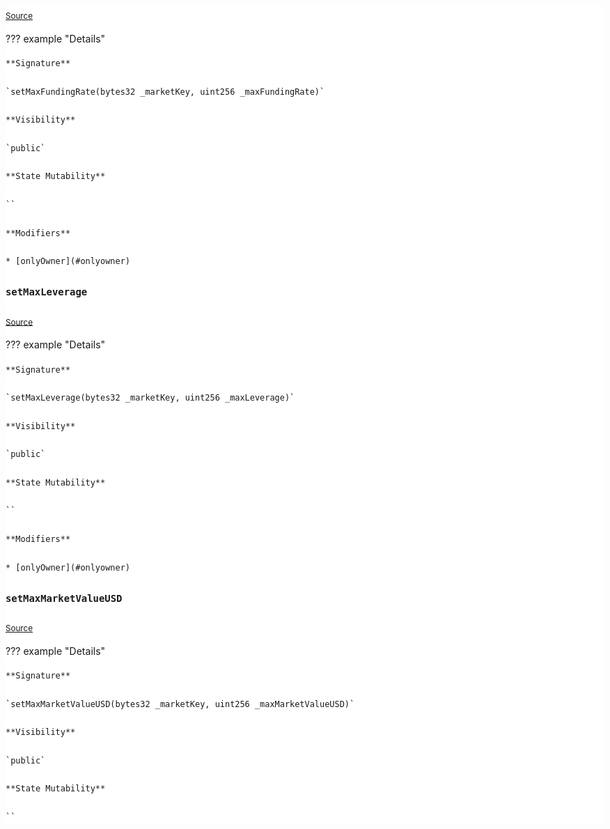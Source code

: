 <sub>[Source](https://github.com/Synthetixio/synthetix/tree/v2.80.2-alpha/contracts/FuturesMarketSettings.sol#L215)</sub>

??? example "Details"

    **Signature**

    `setMaxFundingRate(bytes32 _marketKey, uint256 _maxFundingRate)`

    **Visibility**

    `public`

    **State Mutability**

    ``

    **Modifiers**

    * [onlyOwner](#onlyowner)

### `setMaxLeverage`

<sub>[Source](https://github.com/Synthetixio/synthetix/tree/v2.80.2-alpha/contracts/FuturesMarketSettings.sol#L196)</sub>

??? example "Details"

    **Signature**

    `setMaxLeverage(bytes32 _marketKey, uint256 _maxLeverage)`

    **Visibility**

    `public`

    **State Mutability**

    ``

    **Modifiers**

    * [onlyOwner](#onlyowner)

### `setMaxMarketValueUSD`

<sub>[Source](https://github.com/Synthetixio/synthetix/tree/v2.80.2-alpha/contracts/FuturesMarketSettings.sol#L200)</sub>

??? example "Details"

    **Signature**

    `setMaxMarketValueUSD(bytes32 _marketKey, uint256 _maxMarketValueUSD)`

    **Visibility**

    `public`

    **State Mutability**

    ``
